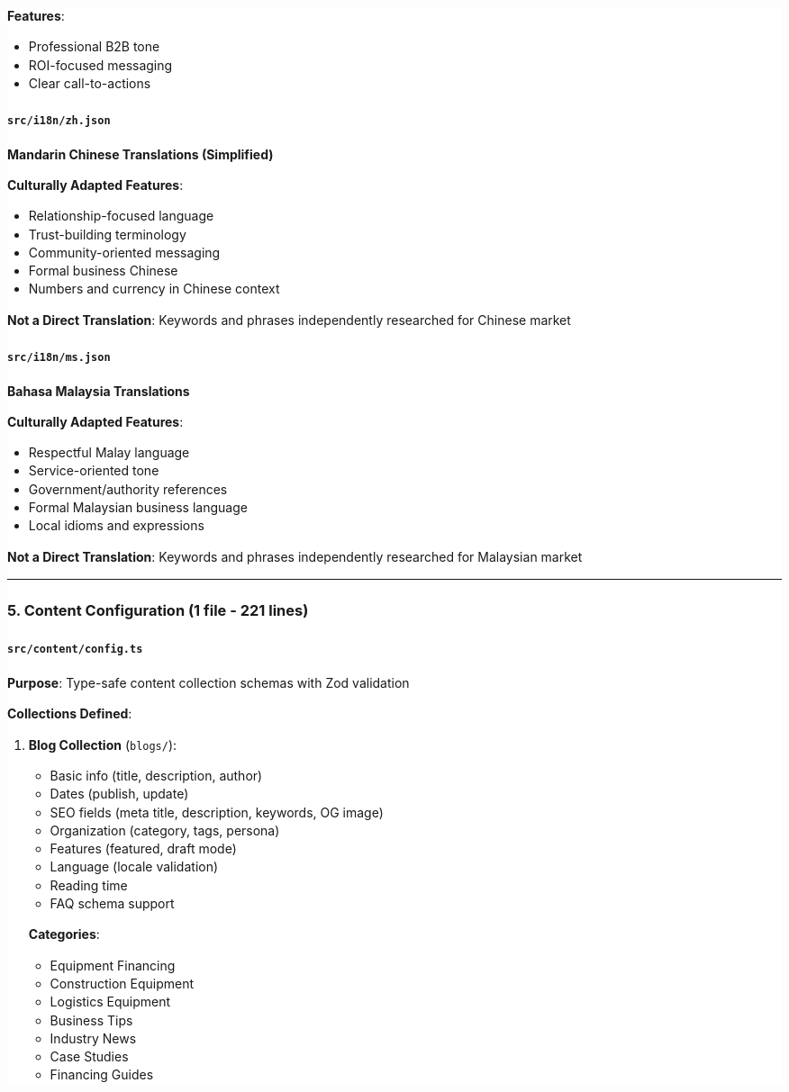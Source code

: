 **Features**:
- Professional B2B tone
- ROI-focused messaging
- Clear call-to-actions

#### `src/i18n/zh.json`
**Mandarin Chinese Translations (Simplified)**

**Culturally Adapted Features**:
- Relationship-focused language
- Trust-building terminology
- Community-oriented messaging
- Formal business Chinese
- Numbers and currency in Chinese context

**Not a Direct Translation**: Keywords and phrases independently researched for Chinese market

#### `src/i18n/ms.json`
**Bahasa Malaysia Translations**

**Culturally Adapted Features**:
- Respectful Malay language
- Service-oriented tone
- Government/authority references
- Formal Malaysian business language
- Local idioms and expressions

**Not a Direct Translation**: Keywords and phrases independently researched for Malaysian market

---

### 5. Content Configuration (1 file - 221 lines)

#### `src/content/config.ts`
**Purpose**: Type-safe content collection schemas with Zod validation

**Collections Defined**:

1. **Blog Collection** (`blogs/`):
   - Basic info (title, description, author)
   - Dates (publish, update)
   - SEO fields (meta title, description, keywords, OG image)
   - Organization (category, tags, persona)
   - Features (featured, draft mode)
   - Language (locale validation)
   - Reading time
   - FAQ schema support

   **Categories**:
   - Equipment Financing
   - Construction Equipment
   - Logistics Equipment
   - Business Tips
   - Industry News
   - Case Studies
   - Financing Guides
